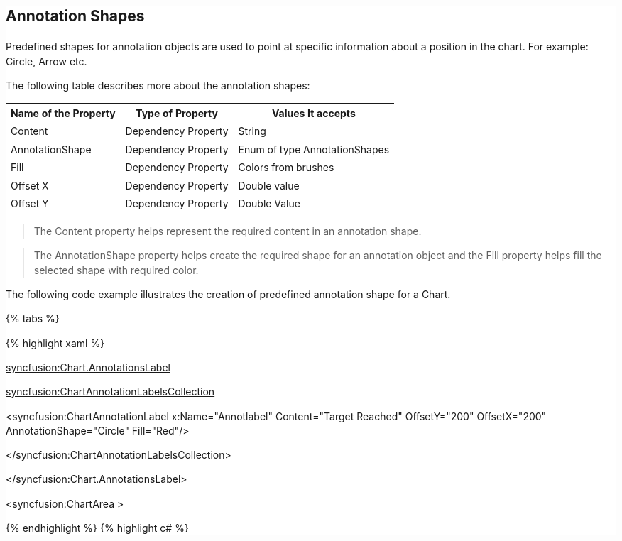 
## Annotation Shapes

Predefined shapes for annotation objects are used to point at specific information about a position in the chart. For example: Circle, Arrow etc. 

The following table describes more about the annotation shapes:

<table>
<tr>
<th>
Name of the Property</th><th>
Type of Property</th><th>
Values It accepts</th></tr>
<tr>
<td>
Content</td><td>
Dependency Property</td><td>
String</td></tr>
<tr>
<td>
AnnotationShape</td><td>
Dependency Property</td><td>
Enum of type AnnotationShapes</td></tr>
<tr>
<td>
Fill</td><td>
Dependency Property</td><td>
Colors from brushes</td></tr>
<tr>
<td>
Offset X</td><td>
Dependency Property</td><td>
Double value</td></tr>
<tr>
<td>
Offset Y</td><td>
Dependency Property</td><td>
Double Value</td></tr>
</table>



> The Content property helps represent the required content in an annotation shape.

> The AnnotationShape property helps create the required shape for an annotation object and the Fill property helps fill the selected shape with required color.



The following code example illustrates the creation of predefined annotation shape for a Chart.

{% tabs %}

{% highlight xaml %}

<syncfusion:Chart.AnnotationsLabel>

<syncfusion:ChartAnnotationLabelsCollection>

<syncfusion:ChartAnnotationLabel x:Name="Annotlabel" Content="Target Reached" OffsetY="200" OffsetX="200" AnnotationShape="Circle" Fill="Red"/>

</syncfusion:ChartAnnotationLabelsCollection>

</syncfusion:Chart.AnnotationsLabel>

<syncfusion:ChartArea >

{% endhighlight  %}
{% highlight c# %}
